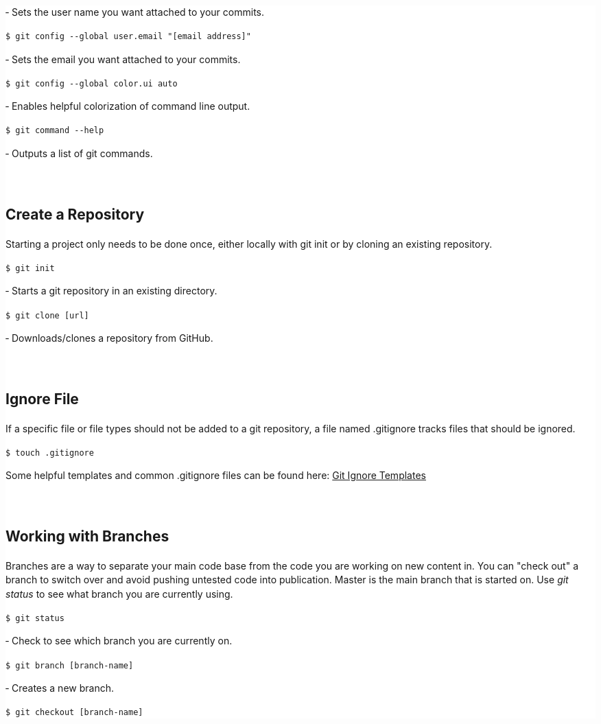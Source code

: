 &#x2010; Sets the user name you want attached to your commits.
    
    $ git config --global user.email "[email address]"

&#x2010; Sets the email you want attached to your commits.

    $ git config --global color.ui auto

&#x2010; Enables helpful colorization of command line output.

    $ git command --help

&#x2010; Outputs a list of git commands.

<br/>

## Create a Repository

Starting a project only needs to be done once, either locally with git init or by cloning an existing repository.

    $ git init

&#x2010; Starts a git repository in an existing directory.
    
    $ git clone [url]

&#x2010; Downloads/clones a repository from GitHub.

<br/>

## Ignore File

If a specific file or file types should not be added to a git repository, a file named .gitignore tracks files that should be ignored.

    $ touch .gitignore

Some helpful templates and common .gitignore files can be found here: 
[Git Ignore Templates](https://github.com/github/gitignore)

<br/>

## Working with Branches

Branches are a way to separate your main code base from the code you are working on new content in.  You can "check out" a branch to switch over and avoid pushing untested code into publication.  Master is the main branch that is started on.  Use *git status* to see what branch you are currently using.

    $ git status

&#x2010; Check to see which branch you are currently on.

    $ git branch [branch-name]

&#x2010; Creates a new branch.

    $ git checkout [branch-name]

